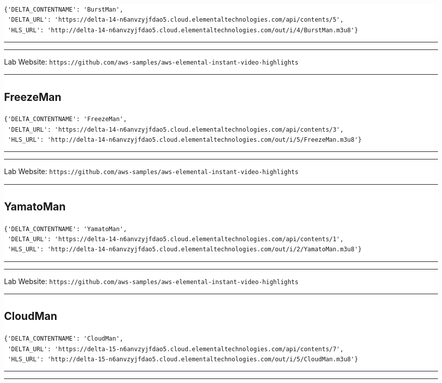 ```
{'DELTA_CONTENTNAME': 'BurstMan',
 'DELTA_URL': 'https://delta-14-n6anvzyjfdao5.cloud.elementaltechnologies.com/api/contents/5',
 'HLS_URL': 'http://delta-14-n6anvzyjfdao5.cloud.elementaltechnologies.com/out/i/4/BurstMan.m3u8'}
```

---

---

Lab Website: `https://github.com/aws-samples/aws-elemental-instant-video-highlights`

---

## FreezeMan

```
{'DELTA_CONTENTNAME': 'FreezeMan',
 'DELTA_URL': 'https://delta-14-n6anvzyjfdao5.cloud.elementaltechnologies.com/api/contents/3',
 'HLS_URL': 'http://delta-14-n6anvzyjfdao5.cloud.elementaltechnologies.com/out/i/5/FreezeMan.m3u8'}
```

---

---

Lab Website: `https://github.com/aws-samples/aws-elemental-instant-video-highlights`

---

## YamatoMan

```
{'DELTA_CONTENTNAME': 'YamatoMan',
 'DELTA_URL': 'https://delta-14-n6anvzyjfdao5.cloud.elementaltechnologies.com/api/contents/1',
 'HLS_URL': 'http://delta-14-n6anvzyjfdao5.cloud.elementaltechnologies.com/out/i/2/YamatoMan.m3u8'}
```

---

---

Lab Website: `https://github.com/aws-samples/aws-elemental-instant-video-highlights`

---

## CloudMan

```
{'DELTA_CONTENTNAME': 'CloudMan',
 'DELTA_URL': 'https://delta-15-n6anvzyjfdao5.cloud.elementaltechnologies.com/api/contents/7',
 'HLS_URL': 'http://delta-15-n6anvzyjfdao5.cloud.elementaltechnologies.com/out/i/5/CloudMan.m3u8'}
```

---

---